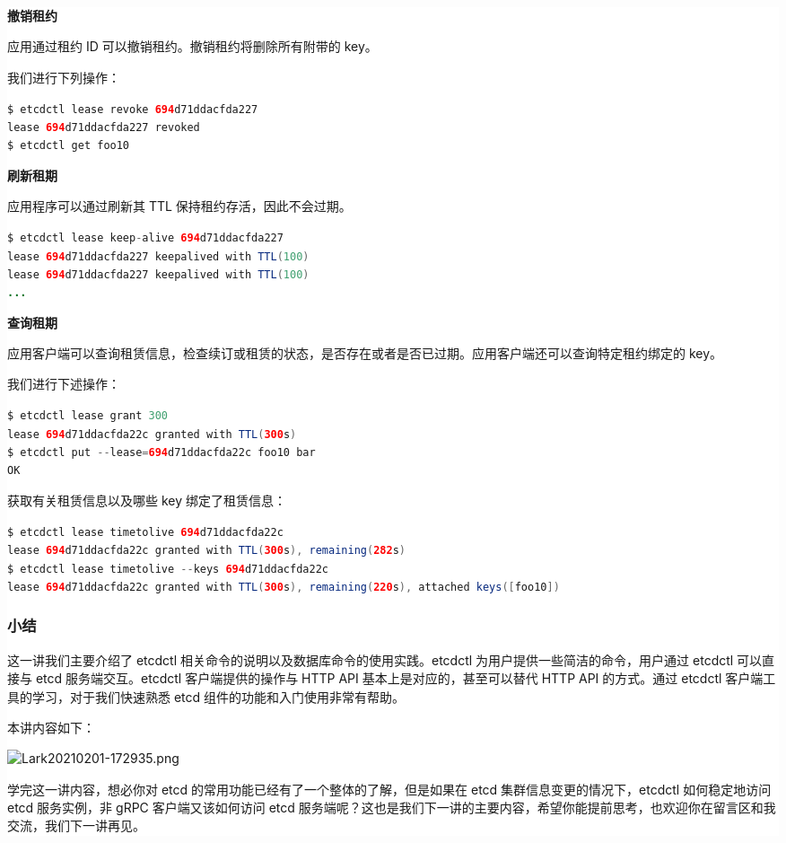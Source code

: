 **撤销租约**

应用通过租约 ID 可以撤销租约。撤销租约将删除所有附带的 key。

我们进行下列操作：

```java
$ etcdctl lease revoke 694d71ddacfda227
lease 694d71ddacfda227 revoked
$ etcdctl get foo10
```

**刷新租期**

应用程序可以通过刷新其 TTL 保持租约存活，因此不会过期。

```java
$ etcdctl lease keep-alive 694d71ddacfda227
lease 694d71ddacfda227 keepalived with TTL(100)
lease 694d71ddacfda227 keepalived with TTL(100)
...
```

**查询租期**

应用客户端可以查询租赁信息，检查续订或租赁的状态，是否存在或者是否已过期。应用客户端还可以查询特定租约绑定的 key。

我们进行下述操作：

```java
$ etcdctl lease grant 300
lease 694d71ddacfda22c granted with TTL(300s)
$ etcdctl put --lease=694d71ddacfda22c foo10 bar
OK
```

获取有关租赁信息以及哪些 key 绑定了租赁信息：

```java
$ etcdctl lease timetolive 694d71ddacfda22c
lease 694d71ddacfda22c granted with TTL(300s), remaining(282s)
$ etcdctl lease timetolive --keys 694d71ddacfda22c
lease 694d71ddacfda22c granted with TTL(300s), remaining(220s), attached keys([foo10])
```

### 小结

这一讲我们主要介绍了 etcdctl 相关命令的说明以及数据库命令的使用实践。etcdctl 为用户提供一些简洁的命令，用户通过 etcdctl 可以直接与 etcd 服务端交互。etcdctl 客户端提供的操作与 HTTP API 基本上是对应的，甚至可以替代 HTTP API 的方式。通过 etcdctl 客户端工具的学习，对于我们快速熟悉 etcd 组件的功能和入门使用非常有帮助。

本讲内容如下：

<Image alt="Lark20210201-172935.png" src="https://s0.lgstatic.com/i/image2/M01/0C/36/CgpVE2AXynmAbZxPAAEoYddgUBM139.png"/>

学完这一讲内容，想必你对 etcd 的常用功能已经有了一个整体的了解，但是如果在 etcd 集群信息变更的情况下，etcdctl 如何稳定地访问 etcd 服务实例，非 gRPC 客户端又该如何访问 etcd 服务端呢？这也是我们下一讲的主要内容，希望你能提前思考，也欢迎你在留言区和我交流，我们下一讲再见。
